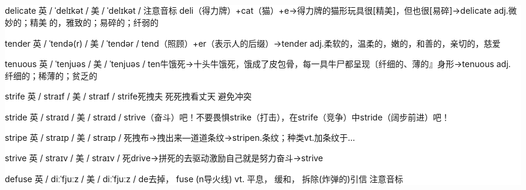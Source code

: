 delicate 
英
/ ˈdelɪkət /
美
/ ˈdelɪkət /
注意音标
deli（得力牌）+cat（猫）+e→得力牌的猫形玩具很[精美]，但也很[易碎]→delicate adj.微妙的；精美
的，雅致的；易碎的；纤弱的


tender
英
/ ˈtendə(r) /
美
/ ˈtendər /
tend（照顾）+er（表示人的后缀）→tender adj.柔软的，温柔的，嫩的，和善的，亲切的，慈爱

tenuous
英
/ ˈtenjuəs /
美
/ ˈtenjuəs /
ten牛饿死→十头牛饿死，饿成了皮包骨，每一具牛尸都呈现〔纤细的、薄的』身形→tenuous adj.
纤细的；稀薄的；贫乏的


strife
英
/ straɪf /
美
/ straɪf /
strife死拽夫 死死拽看丈天 避免冲突

stride
英
/ straɪd /
美
/ straɪd /
strive（奋斗）吧！不要畏惧strike（打击），在strife（竞争）中stride（阔步前进）吧！

stripe
英
/ straɪp /
美
/ straɪp /
死拽布→拽出来—道道条纹→stripen.条纹；种类vt.加条纹于...

strive
英
/ straɪv /
美
/ straɪv /
死drive→拼死的去驱动激励自己就是努力奋斗→strive

defuse
英
/ diːˈfjuːz /
美
/ diːˈfjuːz /
de去掉， fuse (n导火线)
vt. 平息， 缓和， 拆除(炸弹的)引信
注意音标

